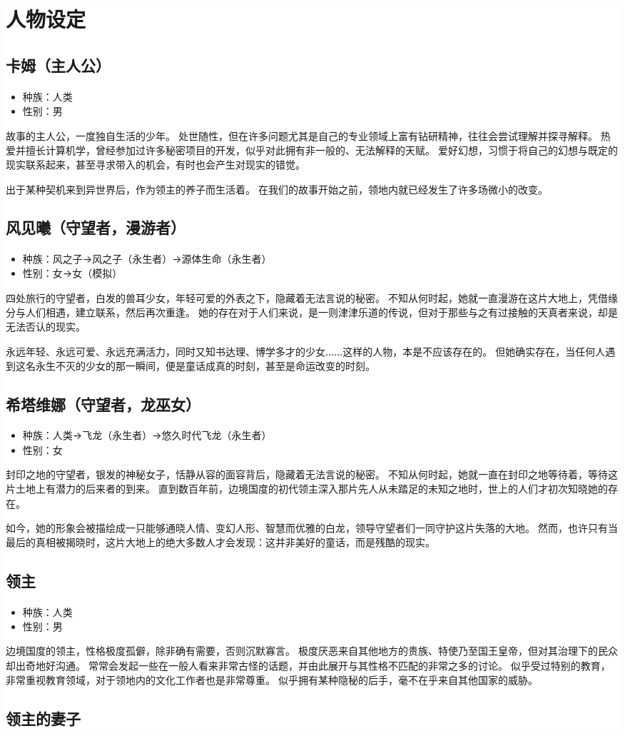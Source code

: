 # 人物设定

## 卡姆（主人公）

* 种族：人类
* 性别：男

故事的主人公，一度独自生活的少年。
处世随性，但在许多问题尤其是自己的专业领域上富有钻研精神，往往会尝试理解并探寻解释。
热爱并擅长计算机学，曾经参加过许多秘密项目的开发，似乎对此拥有非一般的、无法解释的天赋。
爱好幻想，习惯于将自己的幻想与既定的现实联系起来，甚至寻求带入的机会，有时也会产生对现实的错觉。

出于某种契机来到异世界后，作为领主的养子而生活着。
在我们的故事开始之前，领地内就已经发生了许多场微小的改变。

## 风见曦（守望者，漫游者）

* 种族：风之子→风之子（永生者）→源体生命（永生者）
* 性别：女→女（模拟）

四处旅行的守望者，白发的兽耳少女，年轻可爱的外表之下，隐藏着无法言说的秘密。
不知从何时起，她就一直漫游在这片大地上，凭借缘分与人们相遇，建立联系，然后再次重逢。
她的存在对于人们来说，是一则津津乐道的传说，但对于那些与之有过接触的天真者来说，却是无法否认的现实。

永远年轻、永远可爱、永远充满活力，同时又知书达理、博学多才的少女……这样的人物，本是不应该存在的。
但她确实存在，当任何人遇到这名永生不灭的少女的那一瞬间，便是童话成真的时刻，甚至是命运改变的时刻。

## 希塔维娜（守望者，龙巫女）

* 种族：人类→飞龙（永生者）→悠久时代飞龙（永生者）
* 性别：女

封印之地的守望者，银发的神秘女子，恬静从容的面容背后，隐藏着无法言说的秘密。
不知从何时起，她就一直在封印之地等待着，等待这片土地上有潜力的后来者的到来。
直到数百年前，边境国度的初代领主深入那片先人从未踏足的未知之地时，世上的人们才初次知晓她的存在。

如今，她的形象会被描绘成一只能够通晓人情、变幻人形、智慧而优雅的白龙，领导守望者们一同守护这片失落的大地。
然而，也许只有当最后的真相被揭晓时，这片大地上的绝大多数人才会发现：这并非美好的童话，而是残酷的现实。

## 领主

* 种族：人类
* 性别：男

边境国度的领主，性格极度孤僻，除非确有需要，否则沉默寡言。
极度厌恶来自其他地方的贵族、特使乃至国王皇帝，但对其治理下的民众却出奇地好沟通。
常常会发起一些在一般人看来非常古怪的话题，并由此展开与其性格不匹配的非常之多的讨论。
似乎受过特别的教育，非常重视教育领域，对于领地内的文化工作者也是非常尊重。
似乎拥有某种隐秘的后手，毫不在乎来自其他国家的威胁。

## 领主的妻子
